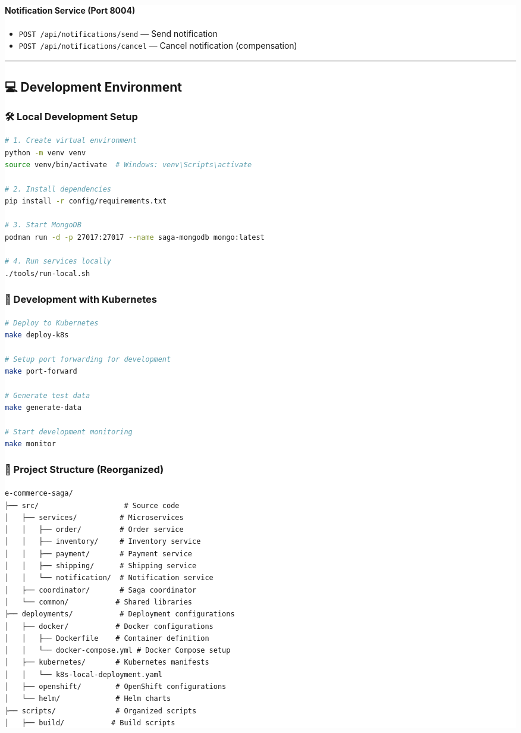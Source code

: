 #### Notification Service (Port 8004)
- `POST /api/notifications/send` — Send notification
- `POST /api/notifications/cancel` — Cancel notification (compensation)

---

## 💻 Development Environment

### 🛠️ Local Development Setup

```bash
# 1. Create virtual environment
python -m venv venv
source venv/bin/activate  # Windows: venv\Scripts\activate

# 2. Install dependencies
pip install -r config/requirements.txt

# 3. Start MongoDB
podman run -d -p 27017:27017 --name saga-mongodb mongo:latest

# 4. Run services locally
./tools/run-local.sh
```

### 🔧 Development with Kubernetes

```bash
# Deploy to Kubernetes
make deploy-k8s

# Setup port forwarding for development
make port-forward

# Generate test data
make generate-data

# Start development monitoring
make monitor
```

### 📁 Project Structure (Reorganized)

```
e-commerce-saga/
├── src/                    # Source code
│   ├── services/          # Microservices
│   │   ├── order/         # Order service
│   │   ├── inventory/     # Inventory service
│   │   ├── payment/       # Payment service
│   │   ├── shipping/      # Shipping service
│   │   └── notification/  # Notification service
│   ├── coordinator/       # Saga coordinator
│   └── common/           # Shared libraries
├── deployments/           # Deployment configurations
│   ├── docker/           # Docker configurations
│   │   ├── Dockerfile    # Container definition
│   │   └── docker-compose.yml # Docker Compose setup
│   ├── kubernetes/       # Kubernetes manifests
│   │   └── k8s-local-deployment.yaml
│   ├── openshift/        # OpenShift configurations
│   └── helm/             # Helm charts
├── scripts/              # Organized scripts
│   ├── build/           # Build scripts
```